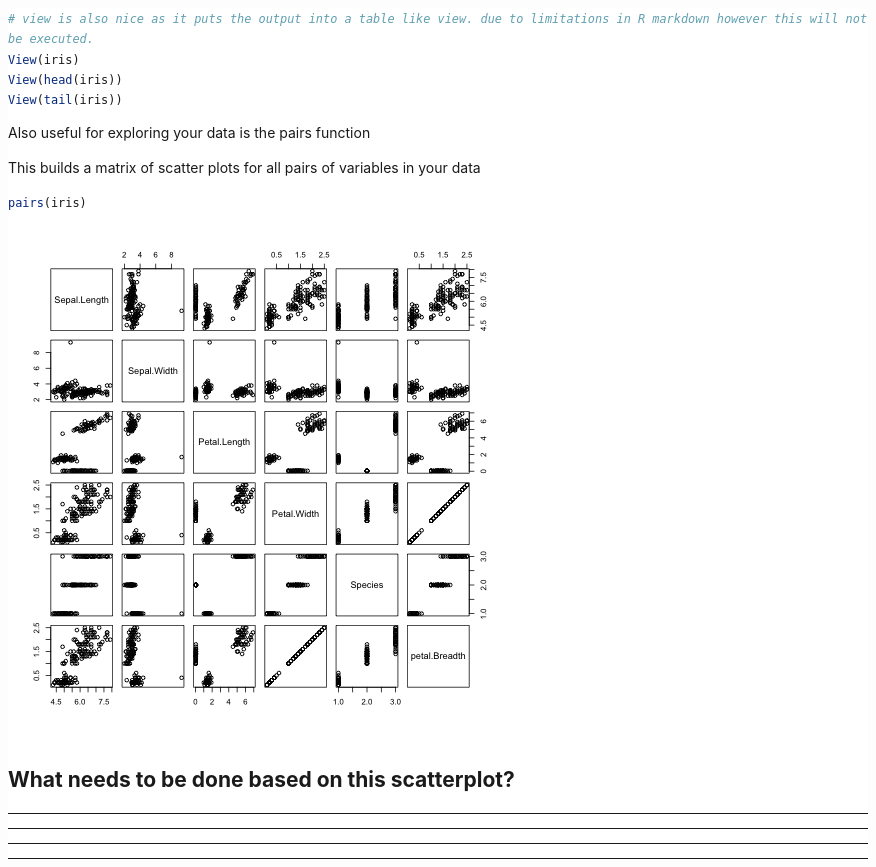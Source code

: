 

```r
# view is also nice as it puts the output into a table like view. due to limitations in R markdown however this will not be executed. 
View(iris)
View(head(iris))
View(tail(iris))
```



Also useful for exploring your data is the pairs function

This builds a matrix of scatter plots for all pairs of variables in your data


```r
pairs(iris) 
```

![plot of chunk unnamed-chunk-12](figure/unnamed-chunk-12.png) 


## What needs to be done based on this scatterplot? 

----------------------
----------------------
----------------------
----------------------
